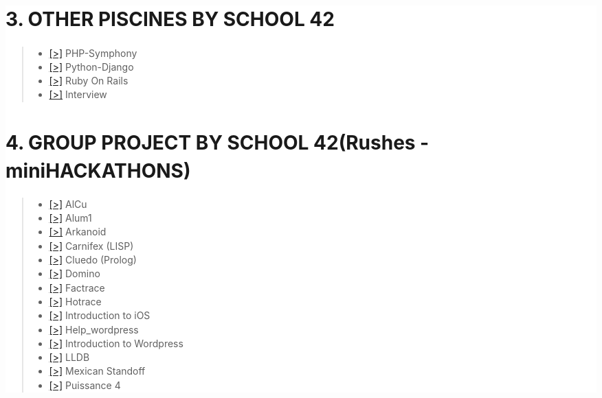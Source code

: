 
# 3. OTHER PISCINES BY SCHOOL 42 #

> - [[>]](./01_Piscines__(O%D1%81%D1%82%D0%B0%D0%BB%D1%8C%D0%BD%D1%8B%D0%B5_%D0%91%D0%B0%D1%81%D1%81%D0%B5%D0%B9%D0%BD%D1%8B_%D0%9E%D1%81%D0%BD%D0%BE%D0%B2%D0%BD%D0%BE%D0%B3%D0%BE_%D0%9A%D1%83%D1%80%D1%81%D0%B0_%D0%9E%D0%B1%D1%83%D1%87%D0%B5%D0%BD%D0%B8%D1%8F)/piscine_php_symfony) PHP-Symphony
> - [[>]](./01_Piscines__(O%D1%81%D1%82%D0%B0%D0%BB%D1%8C%D0%BD%D1%8B%D0%B5_%D0%91%D0%B0%D1%81%D1%81%D0%B5%D0%B9%D0%BD%D1%8B_%D0%9E%D1%81%D0%BD%D0%BE%D0%B2%D0%BD%D0%BE%D0%B3%D0%BE_%D0%9A%D1%83%D1%80%D1%81%D0%B0_%D0%9E%D0%B1%D1%83%D1%87%D0%B5%D0%BD%D0%B8%D1%8F)/piscine_python-django) Python-Django
> - [[>]](./01_Piscines__(O%D1%81%D1%82%D0%B0%D0%BB%D1%8C%D0%BD%D1%8B%D0%B5_%D0%91%D0%B0%D1%81%D1%81%D0%B5%D0%B9%D0%BD%D1%8B_%D0%9E%D1%81%D0%BD%D0%BE%D0%B2%D0%BD%D0%BE%D0%B3%D0%BE_%D0%9A%D1%83%D1%80%D1%81%D0%B0_%D0%9E%D0%B1%D1%83%D1%87%D0%B5%D0%BD%D0%B8%D1%8F)/piscines_ruby_on_rails) Ruby On Rails
> - [[>]](./01_Piscines__(O%D1%81%D1%82%D0%B0%D0%BB%D1%8C%D0%BD%D1%8B%D0%B5_%D0%91%D0%B0%D1%81%D1%81%D0%B5%D0%B9%D0%BD%D1%8B_%D0%9E%D1%81%D0%BD%D0%BE%D0%B2%D0%BD%D0%BE%D0%B3%D0%BE_%D0%9A%D1%83%D1%80%D1%81%D0%B0_%D0%9E%D0%B1%D1%83%D1%87%D0%B5%D0%BD%D0%B8%D1%8F)/interview_piscine) Interview




# 4. GROUP PROJECT BY SCHOOL 42(Rushes - miniHACKATHONS) #

> - [[>]](./02_Rushes___(%D0%93%D1%80%D1%83%D0%BF%D0%BF%D0%BE%D0%B2%D1%8B%D0%B5_%D0%BF%D1%80%D0%BE%D0%B5%D0%BA%D1%82%D1%8B_%D0%9E%D1%81%D0%BD%D0%BE%D0%B2%D0%BD%D0%BE%D0%B3%D0%BE_%D0%9A%D1%83%D1%80%D1%81%D0%B0_%D0%9E%D0%B1%D1%83%D1%87%D0%B5%D0%BD%D0%B8%D1%8F)/alcu.pdf) AlCu
> - [[>]](./02_Rushes___(%D0%93%D1%80%D1%83%D0%BF%D0%BF%D0%BE%D0%B2%D1%8B%D0%B5_%D0%BF%D1%80%D0%BE%D0%B5%D0%BA%D1%82%D1%8B_%D0%9E%D1%81%D0%BD%D0%BE%D0%B2%D0%BD%D0%BE%D0%B3%D0%BE_%D0%9A%D1%83%D1%80%D1%81%D0%B0_%D0%9E%D0%B1%D1%83%D1%87%D0%B5%D0%BD%D0%B8%D1%8F)/alum1.pdf) Alum1
> - [[>]](./02_Rushes___(%D0%93%D1%80%D1%83%D0%BF%D0%BF%D0%BE%D0%B2%D1%8B%D0%B5_%D0%BF%D1%80%D0%BE%D0%B5%D0%BA%D1%82%D1%8B_%D0%9E%D1%81%D0%BD%D0%BE%D0%B2%D0%BD%D0%BE%D0%B3%D0%BE_%D0%9A%D1%83%D1%80%D1%81%D0%B0_%D0%9E%D0%B1%D1%83%D1%87%D0%B5%D0%BD%D0%B8%D1%8F)/arkanoid.pdf) Arkanoid
> - [[>]](./02_Rushes___(%D0%93%D1%80%D1%83%D0%BF%D0%BF%D0%BE%D0%B2%D1%8B%D0%B5_%D0%BF%D1%80%D0%BE%D0%B5%D0%BA%D1%82%D1%8B_%D0%9E%D1%81%D0%BD%D0%BE%D0%B2%D0%BD%D0%BE%D0%B3%D0%BE_%D0%9A%D1%83%D1%80%D1%81%D0%B0_%D0%9E%D0%B1%D1%83%D1%87%D0%B5%D0%BD%D0%B8%D1%8F)/Carniflex.pdf) Carnifex (LISP)
> - [[>]](./02_Rushes___(%D0%93%D1%80%D1%83%D0%BF%D0%BF%D0%BE%D0%B2%D1%8B%D0%B5_%D0%BF%D1%80%D0%BE%D0%B5%D0%BA%D1%82%D1%8B_%D0%9E%D1%81%D0%BD%D0%BE%D0%B2%D0%BD%D0%BE%D0%B3%D0%BE_%D0%9A%D1%83%D1%80%D1%81%D0%B0_%D0%9E%D0%B1%D1%83%D1%87%D0%B5%D0%BD%D0%B8%D1%8F)/cluedo.pdf) Cluedo (Prolog)
> - [[>]](./02_Rushes___(%D0%93%D1%80%D1%83%D0%BF%D0%BF%D0%BE%D0%B2%D1%8B%D0%B5_%D0%BF%D1%80%D0%BE%D0%B5%D0%BA%D1%82%D1%8B_%D0%9E%D1%81%D0%BD%D0%BE%D0%B2%D0%BD%D0%BE%D0%B3%D0%BE_%D0%9A%D1%83%D1%80%D1%81%D0%B0_%D0%9E%D0%B1%D1%83%D1%87%D0%B5%D0%BD%D0%B8%D1%8F)/Domino.pdf) Domino
> - [[>]](./02_Rushes___(%D0%93%D1%80%D1%83%D0%BF%D0%BF%D0%BE%D0%B2%D1%8B%D0%B5_%D0%BF%D1%80%D0%BE%D0%B5%D0%BA%D1%82%D1%8B_%D0%9E%D1%81%D0%BD%D0%BE%D0%B2%D0%BD%D0%BE%D0%B3%D0%BE_%D0%9A%D1%83%D1%80%D1%81%D0%B0_%D0%9E%D0%B1%D1%83%D1%87%D0%B5%D0%BD%D0%B8%D1%8F)/factrace.pdf) Factrace
> - [[>]](./02_Rushes___(%D0%93%D1%80%D1%83%D0%BF%D0%BF%D0%BE%D0%B2%D1%8B%D0%B5_%D0%BF%D1%80%D0%BE%D0%B5%D0%BA%D1%82%D1%8B_%D0%9E%D1%81%D0%BD%D0%BE%D0%B2%D0%BD%D0%BE%D0%B3%D0%BE_%D0%9A%D1%83%D1%80%D1%81%D0%B0_%D0%9E%D0%B1%D1%83%D1%87%D0%B5%D0%BD%D0%B8%D1%8F)/hotrace.pdf) Hotrace
> - [[>]](./02_Rushes___(%D0%93%D1%80%D1%83%D0%BF%D0%BF%D0%BE%D0%B2%D1%8B%D0%B5_%D0%BF%D1%80%D0%BE%D0%B5%D0%BA%D1%82%D1%8B_%D0%9E%D1%81%D0%BD%D0%BE%D0%B2%D0%BD%D0%BE%D0%B3%D0%BE_%D0%9A%D1%83%D1%80%D1%81%D0%B0_%D0%9E%D0%B1%D1%83%D1%87%D0%B5%D0%BD%D0%B8%D1%8F)/sujet_ios.pdf) Introduction to iOS
> - [[>]](./02_Rushes___(%D0%93%D1%80%D1%83%D0%BF%D0%BF%D0%BE%D0%B2%D1%8B%D0%B5_%D0%BF%D1%80%D0%BE%D0%B5%D0%BA%D1%82%D1%8B_%D0%9E%D1%81%D0%BD%D0%BE%D0%B2%D0%BD%D0%BE%D0%B3%D0%BE_%D0%9A%D1%83%D1%80%D1%81%D0%B0_%D0%9E%D0%B1%D1%83%D1%87%D0%B5%D0%BD%D0%B8%D1%8F)/Help_wordpress.pdf) Help_wordpress
> - [[>]](./02_Rushes___(%D0%93%D1%80%D1%83%D0%BF%D0%BF%D0%BE%D0%B2%D1%8B%D0%B5_%D0%BF%D1%80%D0%BE%D0%B5%D0%BA%D1%82%D1%8B_%D0%9E%D1%81%D0%BD%D0%BE%D0%B2%D0%BD%D0%BE%D0%B3%D0%BE_%D0%9A%D1%83%D1%80%D1%81%D0%B0_%D0%9E%D0%B1%D1%83%D1%87%D0%B5%D0%BD%D0%B8%D1%8F)/wordpress.pdf) Introduction to Wordpress
> - [[>]](./02_Rushes___(%D0%93%D1%80%D1%83%D0%BF%D0%BF%D0%BE%D0%B2%D1%8B%D0%B5_%D0%BF%D1%80%D0%BE%D0%B5%D0%BA%D1%82%D1%8B_%D0%9E%D1%81%D0%BD%D0%BE%D0%B2%D0%BD%D0%BE%D0%B3%D0%BE_%D0%9A%D1%83%D1%80%D1%81%D0%B0_%D0%9E%D0%B1%D1%83%D1%87%D0%B5%D0%BD%D0%B8%D1%8F)/LLDB.pdf) LLDB
> - [[>]](./02_Rushes___(%D0%93%D1%80%D1%83%D0%BF%D0%BF%D0%BE%D0%B2%D1%8B%D0%B5_%D0%BF%D1%80%D0%BE%D0%B5%D0%BA%D1%82%D1%8B_%D0%9E%D1%81%D0%BD%D0%BE%D0%B2%D0%BD%D0%BE%D0%B3%D0%BE_%D0%9A%D1%83%D1%80%D1%81%D0%B0_%D0%9E%D0%B1%D1%83%D1%87%D0%B5%D0%BD%D0%B8%D1%8F)/mexican_standoff.pdf) Mexican Standoff
> - [[>]](./02_Rushes___(%D0%93%D1%80%D1%83%D0%BF%D0%BF%D0%BE%D0%B2%D1%8B%D0%B5_%D0%BF%D1%80%D0%BE%D0%B5%D0%BA%D1%82%D1%8B_%D0%9E%D1%81%D0%BD%D0%BE%D0%B2%D0%BD%D0%BE%D0%B3%D0%BE_%D0%9A%D1%83%D1%80%D1%81%D0%B0_%D0%9E%D0%B1%D1%83%D1%87%D0%B5%D0%BD%D0%B8%D1%8F)/puissance4.pdf) Puissance 4